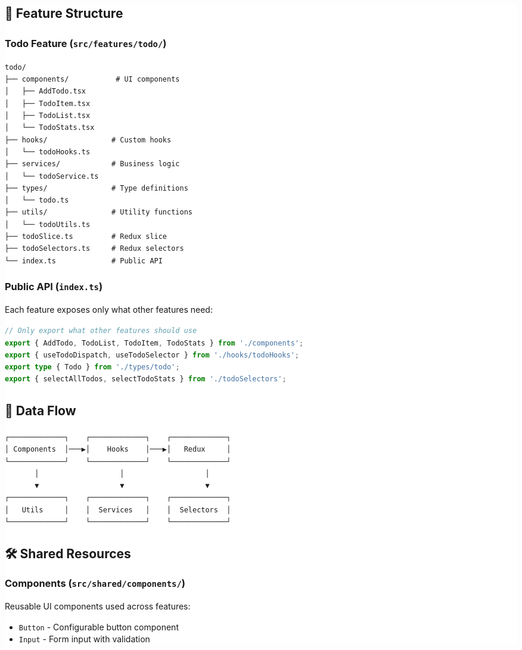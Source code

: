 ## 🎯 Feature Structure

### Todo Feature (`src/features/todo/`)

```
todo/
├── components/           # UI components
│   ├── AddTodo.tsx
│   ├── TodoItem.tsx
│   ├── TodoList.tsx
│   └── TodoStats.tsx
├── hooks/               # Custom hooks
│   └── todoHooks.ts
├── services/            # Business logic
│   └── todoService.ts
├── types/               # Type definitions
│   └── todo.ts
├── utils/               # Utility functions
│   └── todoUtils.ts
├── todoSlice.ts         # Redux slice
├── todoSelectors.ts     # Redux selectors
└── index.ts             # Public API
```

### Public API (`index.ts`)
Each feature exposes only what other features need:

```typescript
// Only export what other features should use
export { AddTodo, TodoList, TodoItem, TodoStats } from './components';
export { useTodoDispatch, useTodoSelector } from './hooks/todoHooks';
export type { Todo } from './types/todo';
export { selectAllTodos, selectTodoStats } from './todoSelectors';
```

## 🔄 Data Flow

```
┌─────────────┐    ┌─────────────┐    ┌─────────────┐
│ Components  │───▶│    Hooks    │───▶│   Redux     │
└─────────────┘    └─────────────┘    └─────────────┘
       │                   │                   │
       ▼                   ▼                   ▼
┌─────────────┐    ┌─────────────┐    ┌─────────────┐
│   Utils     │    │  Services   │    │  Selectors  │
└─────────────┘    └─────────────┘    └─────────────┘
```

## 🛠️ Shared Resources

### Components (`src/shared/components/`)
Reusable UI components used across features:
- `Button` - Configurable button component
- `Input` - Form input with validation
